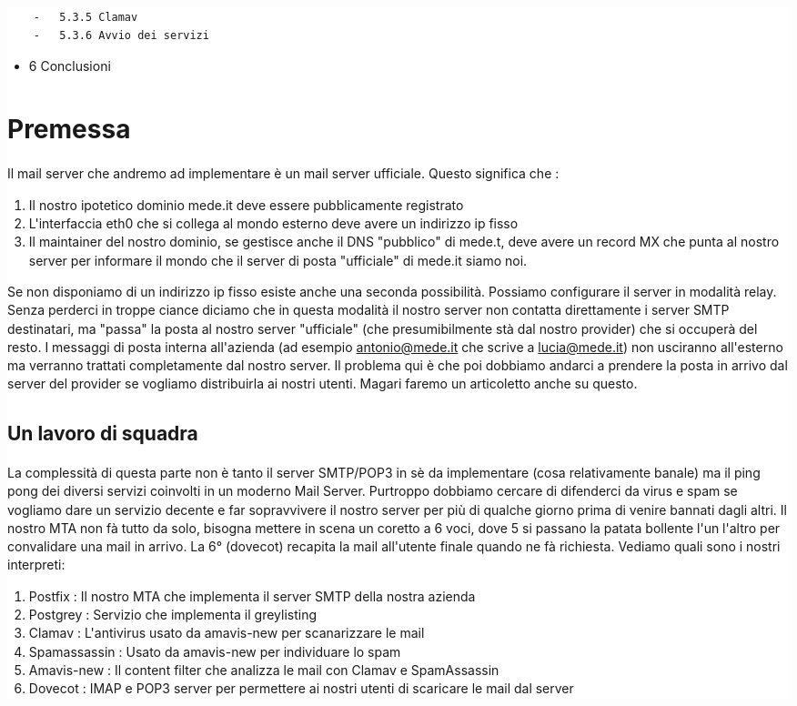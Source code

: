         -   5.3.5 Clamav
        -   5.3.6 Avvio dei servizi
-   6 Conclusioni

Premessa
========

Il mail server che andremo ad implementare è un mail server ufficiale.
Questo significa che :

1.  Il nostro ipotetico dominio mede.it deve essere pubblicamente
    registrato
2.  L'interfaccia eth0 che si collega al mondo esterno deve avere un
    indirizzo ip fisso
3.  Il maintainer del nostro dominio, se gestisce anche il DNS
    "pubblico" di mede.t, deve avere un record MX che punta al nostro
    server per informare il mondo che il server di posta "ufficiale" di
    mede.it siamo noi.

Se non disponiamo di un indirizzo ip fisso esiste anche una seconda
possibilità. Possiamo configurare il server in modalità relay. Senza
perderci in troppe ciance diciamo che in questa modalità il nostro
server non contatta direttamente i server SMTP destinatari, ma "passa"
la posta al nostro server "ufficiale" (che presumibilmente stà dal
nostro provider) che si occuperà del resto. I messaggi di posta interna
all'azienda (ad esempio antonio@mede.it che scrive a lucia@mede.it) non
usciranno all'esterno ma verranno trattati completamente dal nostro
server. Il problema qui è che poi dobbiamo andarci a prendere la posta
in arrivo dal server del provider se vogliamo distribuirla ai nostri
utenti. Magari faremo un articoletto anche su questo.

Un lavoro di squadra
--------------------

La complessità di questa parte non è tanto il server SMTP/POP3 in sè da
implementare (cosa relativamente banale) ma il ping pong dei diversi
servizi coinvolti in un moderno Mail Server. Purtroppo dobbiamo cercare
di difenderci da virus e spam se vogliamo dare un servizio decente e far
sopravvivere il nostro server per più di qualche giorno prima di venire
bannati dagli altri. Il nostro MTA non fà tutto da solo, bisogna mettere
in scena un coretto a 6 voci, dove 5 si passano la patata bollente l'un
l'altro per convalidare una mail in arrivo. La 6° (dovecot) recapita la
mail all'utente finale quando ne fà richiesta. Vediamo quali sono i
nostri interpreti:

1.  Postfix : Il nostro MTA che implementa il server SMTP della nostra
    azienda
2.  Postgrey : Servizio che implementa il greylisting
3.  Clamav : L'antivirus usato da amavis-new per scanarizzare le mail
4.  Spamassassin : Usato da amavis-new per individuare lo spam
5.  Amavis-new : Il content filter che analizza le mail con Clamav e
    SpamAssassin
6.  Dovecot : IMAP e POP3 server per permettere ai nostri utenti di
    scaricare le mail dal server
